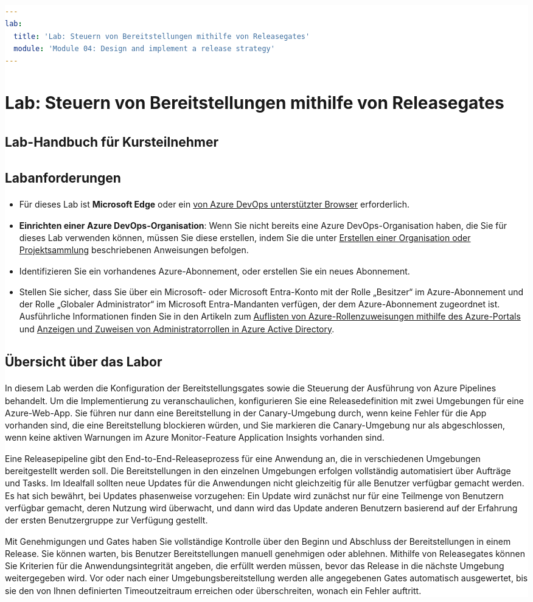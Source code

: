 ```yaml
---
lab:
  title: 'Lab: Steuern von Bereitstellungen mithilfe von Releasegates'
  module: 'Module 04: Design and implement a release strategy'
---
```


# Lab: Steuern von Bereitstellungen mithilfe von Releasegates

## Lab-Handbuch für Kursteilnehmer

## Labanforderungen

- Für dieses Lab ist **Microsoft Edge** oder ein [von Azure DevOps unterstützter Browser](https://docs.microsoft.com/azure/devops/server/compatibility) erforderlich.

- **Einrichten einer Azure DevOps-Organisation**: Wenn Sie nicht bereits eine Azure DevOps-Organisation haben, die Sie für dieses Lab verwenden können, müssen Sie diese erstellen, indem Sie die unter [Erstellen einer Organisation oder Projektsammlung](https://docs.microsoft.com/azure/devops/organizations/accounts/create-organization) beschriebenen Anweisungen befolgen.

- Identifizieren Sie ein vorhandenes Azure-Abonnement, oder erstellen Sie ein neues Abonnement.

- Stellen Sie sicher, dass Sie über ein Microsoft- oder Microsoft Entra-Konto mit der Rolle „Besitzer“ im Azure-Abonnement und der Rolle „Globaler Administrator“ im Microsoft Entra-Mandanten verfügen, der dem Azure-Abonnement zugeordnet ist. Ausführliche Informationen finden Sie in den Artikeln zum [Auflisten von Azure-Rollenzuweisungen mithilfe des Azure-Portals](https://docs.microsoft.com/azure/role-based-access-control/role-assignments-list-portal) und [Anzeigen und Zuweisen von Administratorrollen in Azure Active Directory](https://docs.microsoft.com/azure/active-directory/roles/manage-roles-portal).

## Übersicht über das Labor

In diesem Lab werden die Konfiguration der Bereitstellungsgates sowie die Steuerung der Ausführung von Azure Pipelines behandelt. Um die Implementierung zu veranschaulichen, konfigurieren Sie eine Releasedefinition mit zwei Umgebungen für eine Azure-Web-App. Sie führen nur dann eine Bereitstellung in der Canary-Umgebung durch, wenn keine Fehler für die App vorhanden sind, die eine Bereitstellung blockieren würden, und Sie markieren die Canary-Umgebung nur als abgeschlossen, wenn keine aktiven Warnungen im Azure Monitor-Feature Application Insights vorhanden sind.

Eine Releasepipeline gibt den End-to-End-Releaseprozess für eine Anwendung an, die in verschiedenen Umgebungen bereitgestellt werden soll. Die Bereitstellungen in den einzelnen Umgebungen erfolgen vollständig automatisiert über Aufträge und Tasks. Im Idealfall sollten neue Updates für die Anwendungen nicht gleichzeitig für alle Benutzer verfügbar gemacht werden. Es hat sich bewährt, bei Updates phasenweise vorzugehen: Ein Update wird zunächst nur für eine Teilmenge von Benutzern verfügbar gemacht, deren Nutzung wird überwacht, und dann wird das Update anderen Benutzern basierend auf der Erfahrung der ersten Benutzergruppe zur Verfügung gestellt.

Mit Genehmigungen und Gates haben Sie vollständige Kontrolle über den Beginn und Abschluss der Bereitstellungen in einem Release. Sie können warten, bis Benutzer Bereitstellungen manuell genehmigen oder ablehnen. Mithilfe von Releasegates können Sie Kriterien für die Anwendungsintegrität angeben, die erfüllt werden müssen, bevor das Release in die nächste Umgebung weitergegeben wird. Vor oder nach einer Umgebungsbereitstellung werden alle angegebenen Gates automatisch ausgewertet, bis sie den von Ihnen definierten Timeoutzeitraum erreichen oder überschreiten, wonach ein Fehler auftritt.
